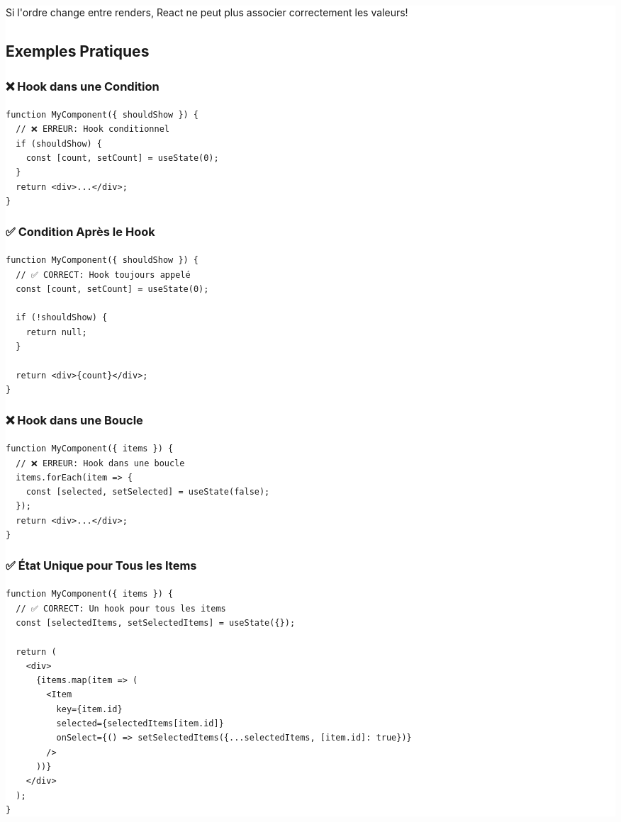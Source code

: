 Si l'ordre change entre renders, React ne peut plus associer correctement les valeurs!

## Exemples Pratiques

### ❌ Hook dans une Condition

```tsx
function MyComponent({ shouldShow }) {
  // ❌ ERREUR: Hook conditionnel
  if (shouldShow) {
    const [count, setCount] = useState(0);
  }
  return <div>...</div>;
}
```

### ✅ Condition Après le Hook

```tsx
function MyComponent({ shouldShow }) {
  // ✅ CORRECT: Hook toujours appelé
  const [count, setCount] = useState(0);
  
  if (!shouldShow) {
    return null;
  }
  
  return <div>{count}</div>;
}
```

### ❌ Hook dans une Boucle

```tsx
function MyComponent({ items }) {
  // ❌ ERREUR: Hook dans une boucle
  items.forEach(item => {
    const [selected, setSelected] = useState(false);
  });
  return <div>...</div>;
}
```

### ✅ État Unique pour Tous les Items

```tsx
function MyComponent({ items }) {
  // ✅ CORRECT: Un hook pour tous les items
  const [selectedItems, setSelectedItems] = useState({});
  
  return (
    <div>
      {items.map(item => (
        <Item 
          key={item.id}
          selected={selectedItems[item.id]}
          onSelect={() => setSelectedItems({...selectedItems, [item.id]: true})}
        />
      ))}
    </div>
  );
}
```
